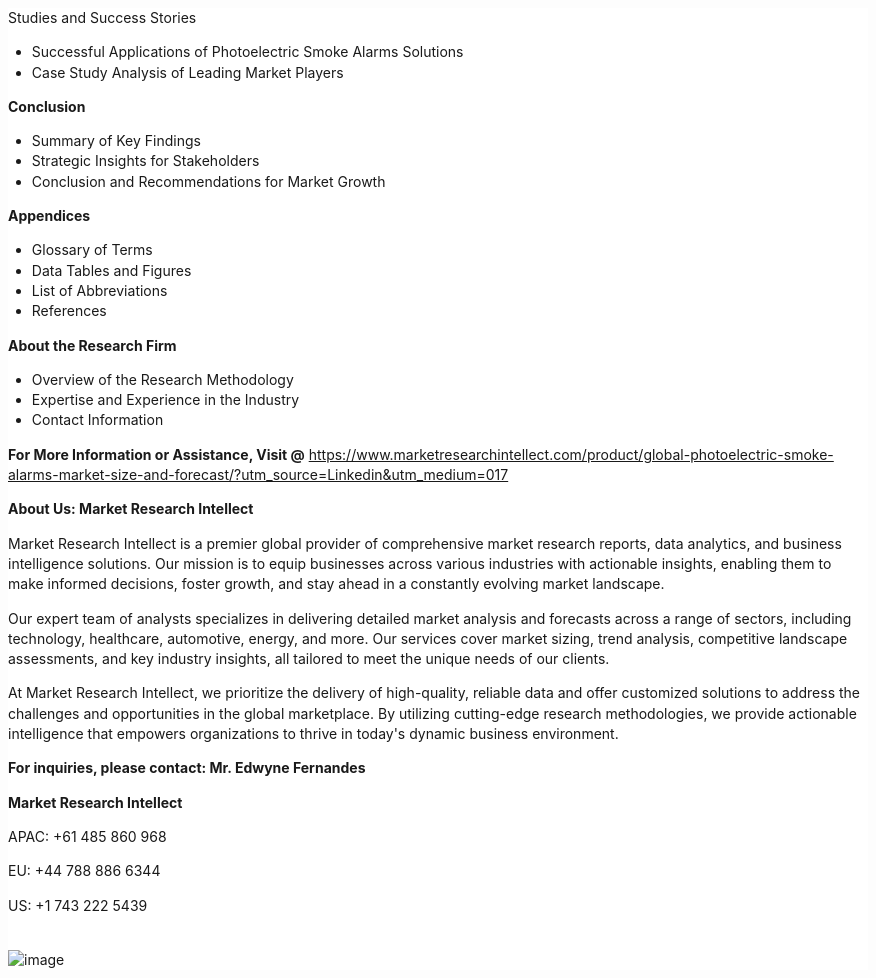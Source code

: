 Studies and Success Stories</strong></p><ul><li>Successful Applications of Photoelectric Smoke Alarms Solutions</li><li>Case Study Analysis of Leading Market Players</li></ul><p><strong>Conclusion</strong></p><ul><li>Summary of Key Findings</li><li>Strategic Insights for Stakeholders</li><li>Conclusion and Recommendations for Market Growth</li></ul><p><strong>Appendices</strong></p><ul><li>Glossary of Terms</li><li>Data Tables and Figures</li><li>List of Abbreviations</li><li>References</li></ul><p><strong>About the Research Firm</strong></p><ul><li>Overview of the Research Methodology</li><li>Expertise and Experience in the Industry</li><li>Contact Information</li></ul></div><div class="article-main__content" data-test-id="publishing-text-block"><p><span class="font-[700]"><strong>For More Information or Assistance, Visit @</strong>&nbsp;<a href="https://www.marketresearchintellect.com/product/global-photoelectric-smoke-alarms-market-size-and-forecast/?utm_source=Linkedin&utm_medium=017">https://www.marketresearchintellect.com/product/global-photoelectric-smoke-alarms-market-size-and-forecast/?utm_source=Linkedin&utm_medium=017</a></span></p><p><strong>About Us: Market Research Intellect</strong></p><p>Market Research Intellect is a premier global provider of comprehensive market research reports, data analytics, and business intelligence solutions. Our mission is to equip businesses across various industries with actionable insights, enabling them to make informed decisions, foster growth, and stay ahead in a constantly evolving market landscape.</p><p>Our expert team of analysts specializes in delivering detailed market analysis and forecasts across a range of sectors, including technology, healthcare, automotive, energy, and more. Our services cover market sizing, trend analysis, competitive landscape assessments, and key industry insights, all tailored to meet the unique needs of our clients.</p><p>At Market Research Intellect, we prioritize the delivery of high-quality, reliable data and offer customized solutions to address the challenges and opportunities in the global marketplace. By utilizing cutting-edge research methodologies, we provide actionable intelligence that empowers organizations to thrive in today's dynamic business environment.</p><p><strong>For inquiries, please contact: Mr. Edwyne Fernandes</strong></p><p><strong>Market Research Intellect</strong></p><p>APAC: +61 485 860 968</p><p>EU: +44 788 886 6344</p><p>US: +1 743 222 5439</p></div><div class="article-main__content" data-test-id="publishing-text-block">&nbsp;</div>
![image](https://github.com/user-attachments/assets/bd541260-0f06-4d71-b133-0f9d126ff12e)

